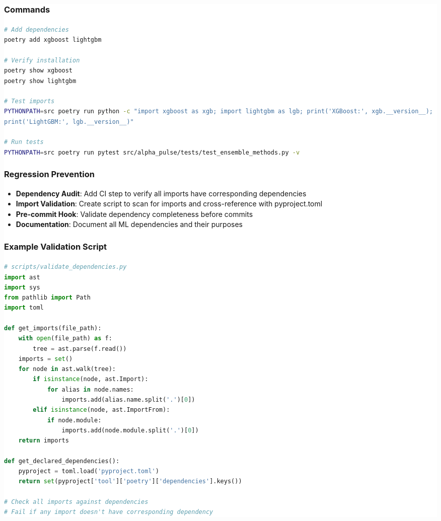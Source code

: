 ### Commands
```bash
# Add dependencies
poetry add xgboost lightgbm

# Verify installation
poetry show xgboost
poetry show lightgbm

# Test imports
PYTHONPATH=src poetry run python -c "import xgboost as xgb; import lightgbm as lgb; print('XGBoost:', xgb.__version__); print('LightGBM:', lgb.__version__)"

# Run tests
PYTHONPATH=src poetry run pytest src/alpha_pulse/tests/test_ensemble_methods.py -v
```

### Regression Prevention
- **Dependency Audit**: Add CI step to verify all imports have corresponding dependencies
- **Import Validation**: Create script to scan for imports and cross-reference with pyproject.toml
- **Pre-commit Hook**: Validate dependency completeness before commits
- **Documentation**: Document all ML dependencies and their purposes

### Example Validation Script
```python
# scripts/validate_dependencies.py
import ast
import sys
from pathlib import Path
import toml

def get_imports(file_path):
    with open(file_path) as f:
        tree = ast.parse(f.read())
    imports = set()
    for node in ast.walk(tree):
        if isinstance(node, ast.Import):
            for alias in node.names:
                imports.add(alias.name.split('.')[0])
        elif isinstance(node, ast.ImportFrom):
            if node.module:
                imports.add(node.module.split('.')[0])
    return imports

def get_declared_dependencies():
    pyproject = toml.load('pyproject.toml')
    return set(pyproject['tool']['poetry']['dependencies'].keys())

# Check all imports against dependencies
# Fail if any import doesn't have corresponding dependency
```
